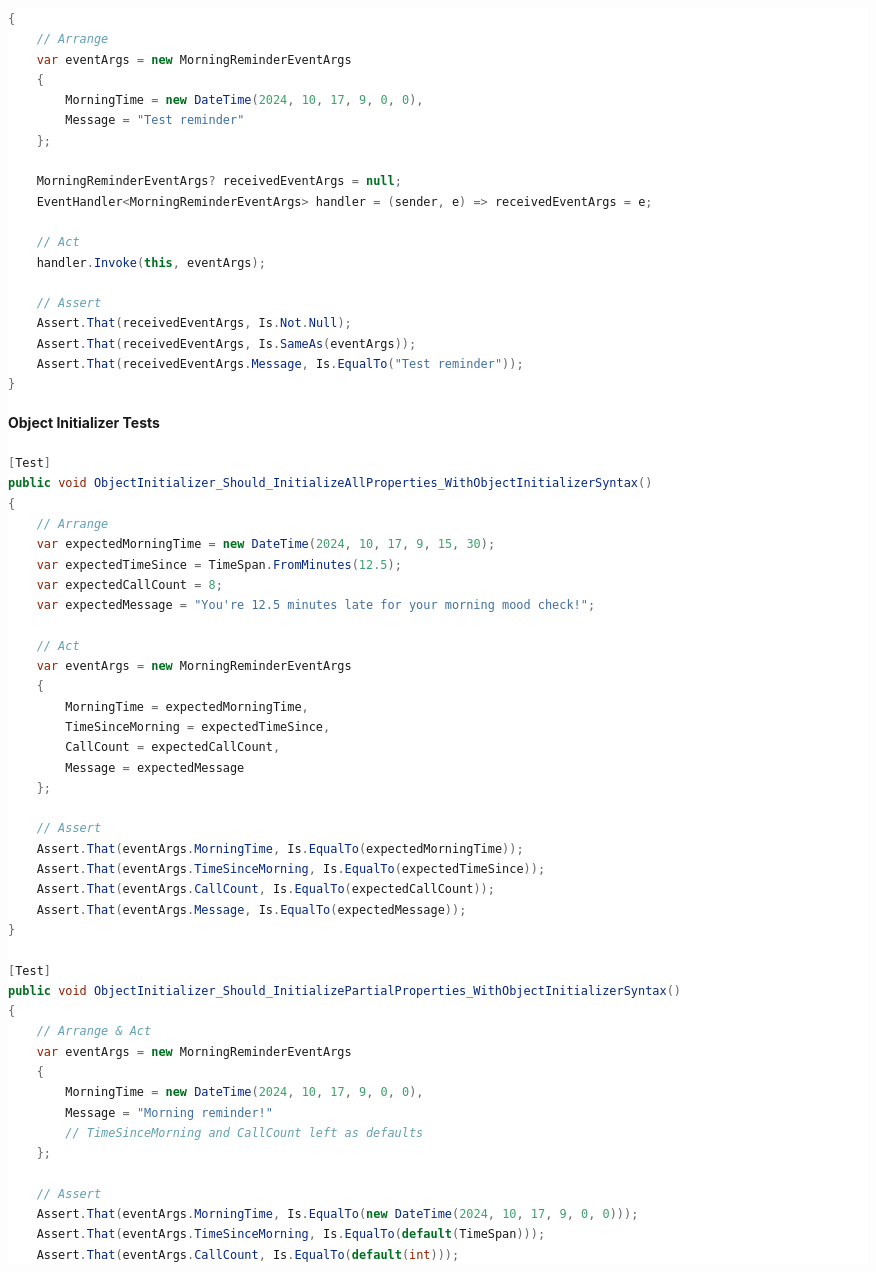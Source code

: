 ```csharp
{
    // Arrange
    var eventArgs = new MorningReminderEventArgs
    {
        MorningTime = new DateTime(2024, 10, 17, 9, 0, 0),
        Message = "Test reminder"
    };
    
    MorningReminderEventArgs? receivedEventArgs = null;
    EventHandler<MorningReminderEventArgs> handler = (sender, e) => receivedEventArgs = e;

    // Act
    handler.Invoke(this, eventArgs);

    // Assert
    Assert.That(receivedEventArgs, Is.Not.Null);
    Assert.That(receivedEventArgs, Is.SameAs(eventArgs));
    Assert.That(receivedEventArgs.Message, Is.EqualTo("Test reminder"));
}
```

#### Object Initializer Tests
```csharp
[Test]
public void ObjectInitializer_Should_InitializeAllProperties_WithObjectInitializerSyntax()
{
    // Arrange
    var expectedMorningTime = new DateTime(2024, 10, 17, 9, 15, 30);
    var expectedTimeSince = TimeSpan.FromMinutes(12.5);
    var expectedCallCount = 8;
    var expectedMessage = "You're 12.5 minutes late for your morning mood check!";

    // Act
    var eventArgs = new MorningReminderEventArgs
    {
        MorningTime = expectedMorningTime,
        TimeSinceMorning = expectedTimeSince,
        CallCount = expectedCallCount,
        Message = expectedMessage
    };

    // Assert
    Assert.That(eventArgs.MorningTime, Is.EqualTo(expectedMorningTime));
    Assert.That(eventArgs.TimeSinceMorning, Is.EqualTo(expectedTimeSince));
    Assert.That(eventArgs.CallCount, Is.EqualTo(expectedCallCount));
    Assert.That(eventArgs.Message, Is.EqualTo(expectedMessage));
}

[Test]
public void ObjectInitializer_Should_InitializePartialProperties_WithObjectInitializerSyntax()
{
    // Arrange & Act
    var eventArgs = new MorningReminderEventArgs
    {
        MorningTime = new DateTime(2024, 10, 17, 9, 0, 0),
        Message = "Morning reminder!"
        // TimeSinceMorning and CallCount left as defaults
    };

    // Assert
    Assert.That(eventArgs.MorningTime, Is.EqualTo(new DateTime(2024, 10, 17, 9, 0, 0)));
    Assert.That(eventArgs.TimeSinceMorning, Is.EqualTo(default(TimeSpan)));
    Assert.That(eventArgs.CallCount, Is.EqualTo(default(int)));
```